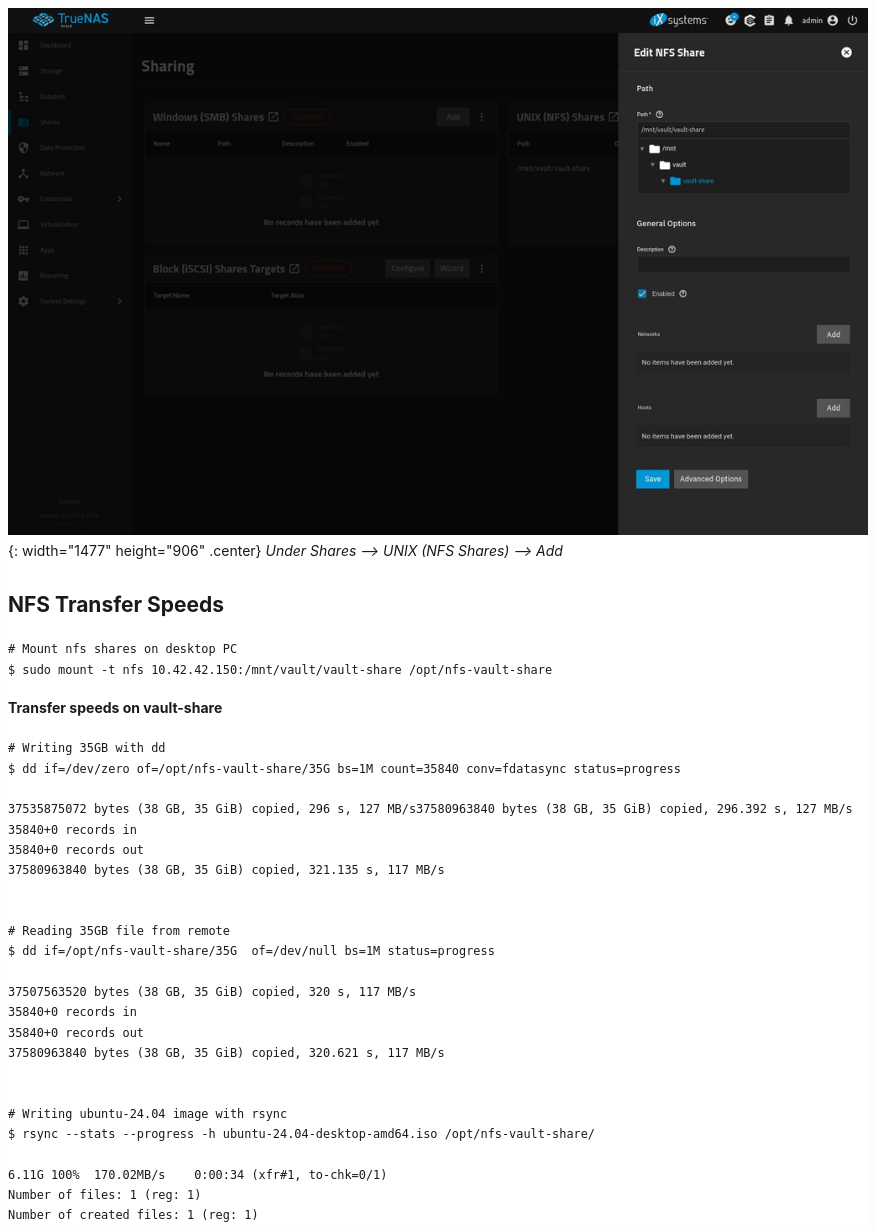 ![Add Share](/assets/img/posts/truenas/truenas05.jpg){: width="1477" height="906" .center}
_Under Shares --> UNIX (NFS Shares) --> Add_


## NFS Transfer Speeds
```shell
# Mount nfs shares on desktop PC
$ sudo mount -t nfs 10.42.42.150:/mnt/vault/vault-share /opt/nfs-vault-share
```


#### Transfer speeds on vault-share
```shell
# Writing 35GB with dd
$ dd if=/dev/zero of=/opt/nfs-vault-share/35G bs=1M count=35840 conv=fdatasync status=progress

37535875072 bytes (38 GB, 35 GiB) copied, 296 s, 127 MB/s37580963840 bytes (38 GB, 35 GiB) copied, 296.392 s, 127 MB/s
35840+0 records in
35840+0 records out
37580963840 bytes (38 GB, 35 GiB) copied, 321.135 s, 117 MB/s


# Reading 35GB file from remote
$ dd if=/opt/nfs-vault-share/35G  of=/dev/null bs=1M status=progress

37507563520 bytes (38 GB, 35 GiB) copied, 320 s, 117 MB/s
35840+0 records in
35840+0 records out
37580963840 bytes (38 GB, 35 GiB) copied, 320.621 s, 117 MB/s


# Writing ubuntu-24.04 image with rsync
$ rsync --stats --progress -h ubuntu-24.04-desktop-amd64.iso /opt/nfs-vault-share/

6.11G 100%  170.02MB/s    0:00:34 (xfr#1, to-chk=0/1)
Number of files: 1 (reg: 1)
Number of created files: 1 (reg: 1)
```